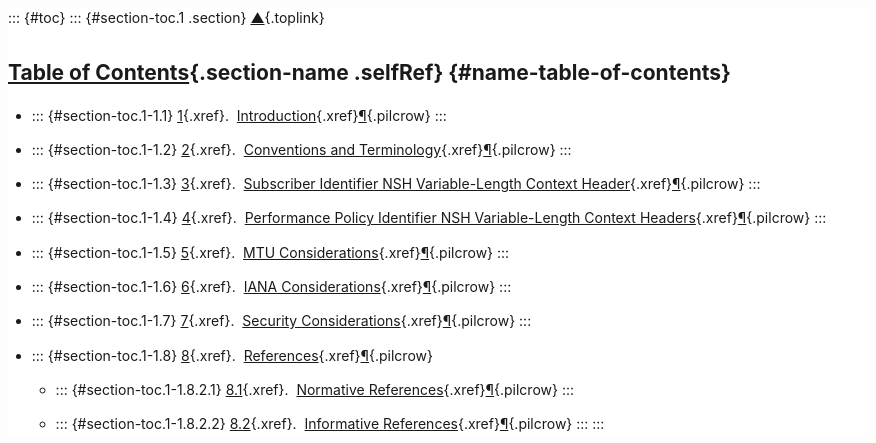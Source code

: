 ::: {#toc}
::: {#section-toc.1 .section}
[▲](#){.toplink}

## [Table of Contents](#name-table-of-contents){.section-name .selfRef} {#name-table-of-contents}

-   ::: {#section-toc.1-1.1}
    [1](#section-1){.xref}.  [Introduction](#name-introduction){.xref}[¶](#section-toc.1-1.1.1){.pilcrow}
    :::

-   ::: {#section-toc.1-1.2}
    [2](#section-2){.xref}.  [Conventions and
    Terminology](#name-conventions-and-terminology){.xref}[¶](#section-toc.1-1.2.1){.pilcrow}
    :::

-   ::: {#section-toc.1-1.3}
    [3](#section-3){.xref}.  [Subscriber Identifier NSH Variable-Length
    Context
    Header](#name-subscriber-identifier-nsh-v){.xref}[¶](#section-toc.1-1.3.1){.pilcrow}
    :::

-   ::: {#section-toc.1-1.4}
    [4](#section-4){.xref}.  [Performance Policy Identifier NSH
    Variable-Length Context
    Headers](#name-performance-policy-identifi){.xref}[¶](#section-toc.1-1.4.1){.pilcrow}
    :::

-   ::: {#section-toc.1-1.5}
    [5](#section-5){.xref}.  [MTU
    Considerations](#name-mtu-considerations){.xref}[¶](#section-toc.1-1.5.1){.pilcrow}
    :::

-   ::: {#section-toc.1-1.6}
    [6](#section-6){.xref}.  [IANA
    Considerations](#name-iana-considerations){.xref}[¶](#section-toc.1-1.6.1){.pilcrow}
    :::

-   ::: {#section-toc.1-1.7}
    [7](#section-7){.xref}.  [Security
    Considerations](#name-security-considerations){.xref}[¶](#section-toc.1-1.7.1){.pilcrow}
    :::

-   ::: {#section-toc.1-1.8}
    [8](#section-8){.xref}.  [References](#name-references){.xref}[¶](#section-toc.1-1.8.1){.pilcrow}

    -   ::: {#section-toc.1-1.8.2.1}
        [8.1](#section-8.1){.xref}.  [Normative
        References](#name-normative-references){.xref}[¶](#section-toc.1-1.8.2.1.1){.pilcrow}
        :::

    -   ::: {#section-toc.1-1.8.2.2}
        [8.2](#section-8.2){.xref}.  [Informative
        References](#name-informative-references){.xref}[¶](#section-toc.1-1.8.2.2.1){.pilcrow}
        :::
    :::
